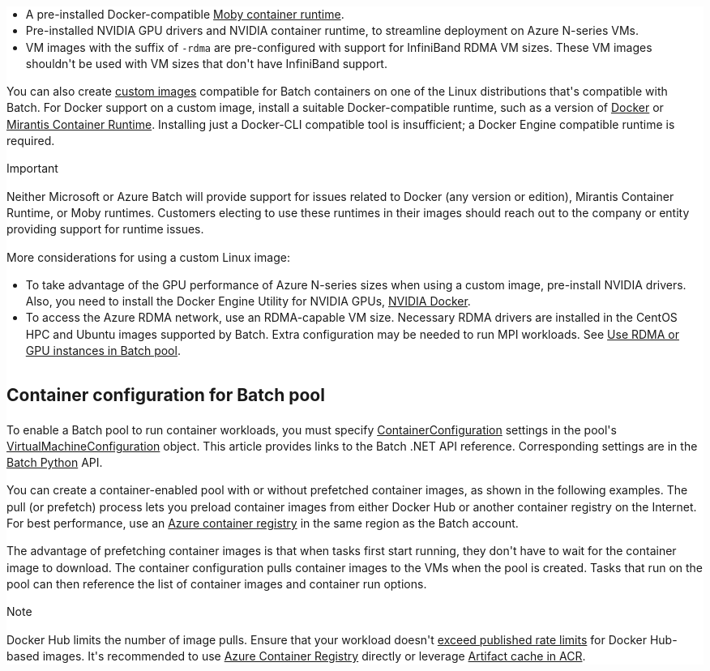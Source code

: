 - A pre-installed Docker-compatible [Moby container runtime](https://github.com/moby/moby).
- Pre-installed NVIDIA GPU drivers and NVIDIA container runtime, to streamline deployment on Azure N-series VMs.
- VM images with the suffix of `-rdma` are pre-configured with support for InfiniBand RDMA VM sizes. These VM images shouldn't be used with VM sizes that don't have InfiniBand support.

You can also create [custom images](batch-sig-images.md) compatible for Batch containers on one of the Linux distributions
that's compatible with Batch. For Docker support on a custom image, install a suitable Docker-compatible runtime, such as
a version of [Docker](https://www.docker.com) or
[Mirantis Container Runtime](https://www.mirantis.com/software/mirantis-container-runtime/). Installing just
a Docker-CLI compatible tool is insufficient; a Docker Engine compatible runtime is required.

> [!IMPORTANT]
> Neither Microsoft or Azure Batch will provide support for issues related to Docker (any version or edition),
> Mirantis Container Runtime, or Moby runtimes. Customers electing to use these runtimes in their images should reach
> out to the company or entity providing support for runtime issues.

More considerations for using a custom Linux image:

- To take advantage of the GPU performance of Azure N-series sizes when using a custom image, pre-install NVIDIA drivers. Also, you need to install the Docker Engine Utility for NVIDIA GPUs, [NVIDIA Docker](https://github.com/NVIDIA/nvidia-docker).
- To access the Azure RDMA network, use an RDMA-capable VM size. Necessary RDMA drivers are installed in the CentOS HPC and Ubuntu images supported by Batch. Extra configuration may be needed to run MPI workloads. See [Use RDMA or GPU instances in Batch pool](batch-pool-compute-intensive-sizes.md).

## Container configuration for Batch pool

To enable a Batch pool to run container workloads, you must specify [ContainerConfiguration](/dotnet/api/microsoft.azure.batch.containerconfiguration) settings in the pool's [VirtualMachineConfiguration](/dotnet/api/microsoft.azure.batch.virtualmachineconfiguration) object. This article provides links to the Batch .NET API reference. Corresponding settings are in the [Batch Python](/python/api/overview/azure/batch) API.

You can create a container-enabled pool with or without prefetched container images, as shown in the following examples. The pull (or prefetch) process lets you preload container images from either Docker Hub or another container registry on the Internet. For best performance, use an [Azure container registry](../container-registry/container-registry-intro.md) in the same region as the Batch account.

The advantage of prefetching container images is that when tasks first start running, they don't have to wait for the container image to download. The container configuration pulls container images to the VMs when the pool is created. Tasks that run on the pool can then reference the list of container images and container run options.

> [!NOTE]
> Docker Hub limits the number of image pulls. Ensure that your workload doesn't
> [exceed published rate limits](https://docs.docker.com/docker-hub/download-rate-limit/) for Docker
> Hub-based images. It's recommended to use
> [Azure Container Registry](../container-registry/container-registry-intro.md) directly or leverage
> [Artifact cache in ACR](../container-registry/container-registry-artifact-cache.md).
